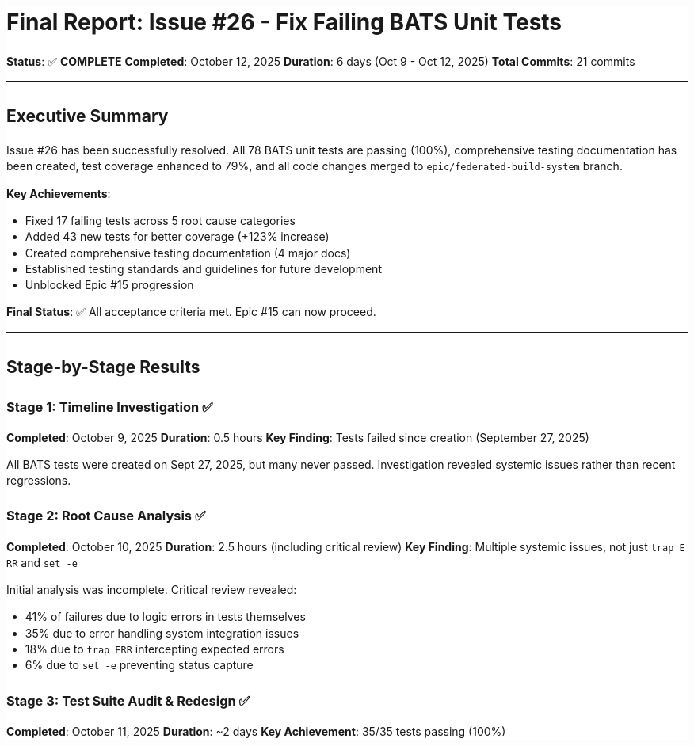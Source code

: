 # Final Report: Issue #26 - Fix Failing BATS Unit Tests

**Status**: ✅ **COMPLETE**
**Completed**: October 12, 2025
**Duration**: 6 days (Oct 9 - Oct 12, 2025)
**Total Commits**: 21 commits

---

## Executive Summary

Issue #26 has been successfully resolved. All 78 BATS unit tests are passing (100%), comprehensive testing documentation has been created, test coverage enhanced to 79%, and all code changes merged to `epic/federated-build-system` branch.

**Key Achievements**:
- Fixed 17 failing tests across 5 root cause categories
- Added 43 new tests for better coverage (+123% increase)
- Created comprehensive testing documentation (4 major docs)
- Established testing standards and guidelines for future development
- Unblocked Epic #15 progression

**Final Status**: ✅ All acceptance criteria met. Epic #15 can now proceed.

---

## Stage-by-Stage Results

### Stage 1: Timeline Investigation ✅
**Completed**: October 9, 2025
**Duration**: 0.5 hours
**Key Finding**: Tests failed since creation (September 27, 2025)

All BATS tests were created on Sept 27, 2025, but many never passed. Investigation revealed systemic issues rather than recent regressions.

### Stage 2: Root Cause Analysis ✅
**Completed**: October 10, 2025
**Duration**: 2.5 hours (including critical review)
**Key Finding**: Multiple systemic issues, not just `trap ERR` and `set -e`

Initial analysis was incomplete. Critical review revealed:
- 41% of failures due to logic errors in tests themselves
- 35% due to error handling system integration issues
- 18% due to `trap ERR` intercepting expected errors
- 6% due to `set -e` preventing status capture

### Stage 3: Test Suite Audit & Redesign ✅
**Completed**: October 11, 2025
**Duration**: ~2 days
**Key Achievement**: 35/35 tests passing (100%)
